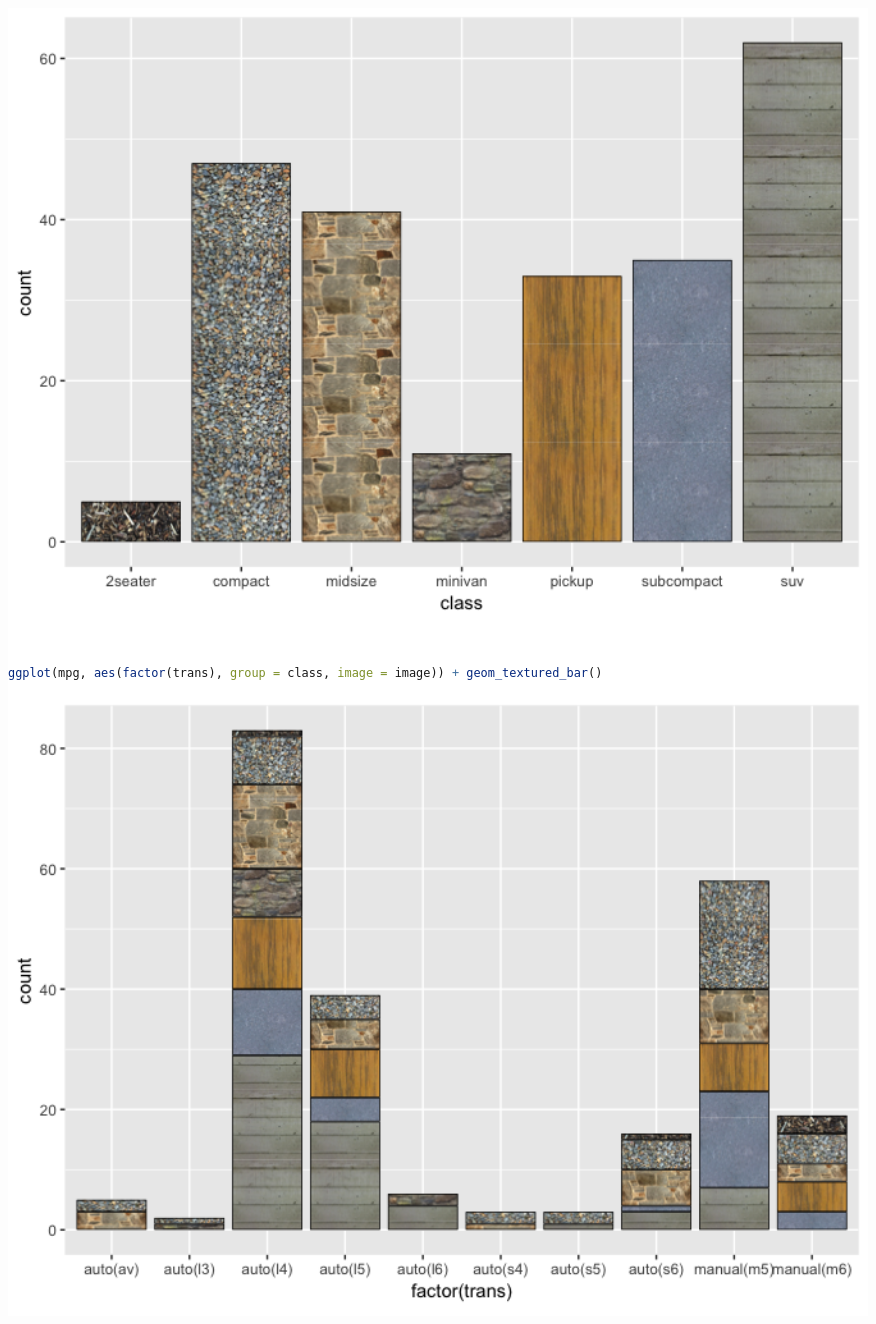 <img src="man/figures/README-geom-textured-bar-1.png" width="100%" />

``` r

ggplot(mpg, aes(factor(trans), group = class, image = image)) + geom_textured_bar()
```

<img src="man/figures/README-geom-textured-bar-2.png" width="100%" />
